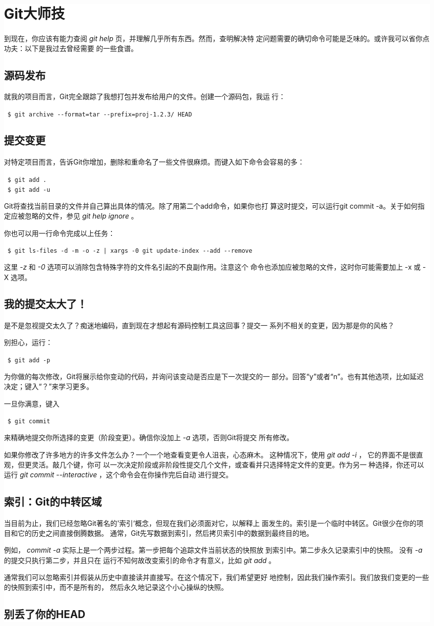 # Git大师技

到现在，你应该有能力查阅 _git help_ 页，并理解几乎所有东西。然而，查明解决特 定问题需要的确切命令可能是乏味的。或许我可以省你点功夫：以下是我过去曾经需要 的一些食谱。

## 源码发布

就我的项目而言，Git完全跟踪了我想打包并发布给用户的文件。创建一个源码包，我运 行：

     $ git archive --format=tar --prefix=proj-1.2.3/ HEAD

## 提交变更

对特定项目而言，告诉Git你增加，删除和重命名了一些文件很麻烦。而键入如下命令会容易的多：

     $ git add .
     $ git add -u

Git将查找当前目录的文件并自己算出具体的情况。除了用第二个add命令，如果你也打 算这时提交，可以运行git commit -a。关于如何指定应被忽略的文件，参见 _git help ignore_ 。

你也可以用一行命令完成以上任务：

     $ git ls-files -d -m -o -z | xargs -0 git update-index --add --remove

这里 _-z_ 和 _-0_ 选项可以消除包含特殊字符的文件名引起的不良副作用。注意这个 命令也添加应被忽略的文件，这时你可能需要加上 -x 或 -X 选项。

## 我的提交太大了！

是不是忽视提交太久了？痴迷地编码，直到现在才想起有源码控制工具这回事？提交一 系列不相关的变更，因为那是你的风格？

别担心，运行：

     $ git add -p

为你做的每次修改，Git将展示给你变动的代码，并询问该变动是否应是下一次提交的一 部分。回答“y”或者“n”。也有其他选项，比如延迟决定；键入“？”来学习更多。

一旦你满意，键入

     $ git commit

来精确地提交你所选择的变更（阶段变更）。确信你没加上 _-a_ 选项，否则Git将提交 所有修改。

如果你修改了许多地方的许多文件怎么办？一个一个地查看变更令人沮丧，心态麻木。 这种情况下，使用 _git add -i_ ， 它的界面不是很直观，但更灵活。敲几个键，你可 以一次决定阶段或非阶段性提交几个文件，或查看并只选择特定文件的变更。作为另一 种选择，你还可以运行 _git commit --interactive_ ，这个命令会在你操作完后自动 进行提交。

## 索引：Git的中转区域

当目前为止，我们已经忽略Git著名的'索引‘概念，但现在我们必须面对它，以解释上 面发生的。索引是一个临时中转区。Git很少在你的项目和它的历史之间直接倒腾数据。 通常，Git先写数据到索引，然后拷贝索引中的数据到最终目的地。

例如， _commit -a_ 实际上是一个两步过程。第一步把每个追踪文件当前状态的快照放 到索引中。第二步永久记录索引中的快照。 没有 _-a_ 的提交只执行第二步，并且只在 运行不知何故改变索引的命令才有意义，比如 _git add_ 。

通常我们可以忽略索引并假装从历史中直接读并直接写。在这个情况下，我们希望更好 地控制，因此我们操作索引。我们放我们变更的一些的快照到索引中，而不是所有的， 然后永久地记录这个小心操纵的快照。

## 别丢了你的HEAD
